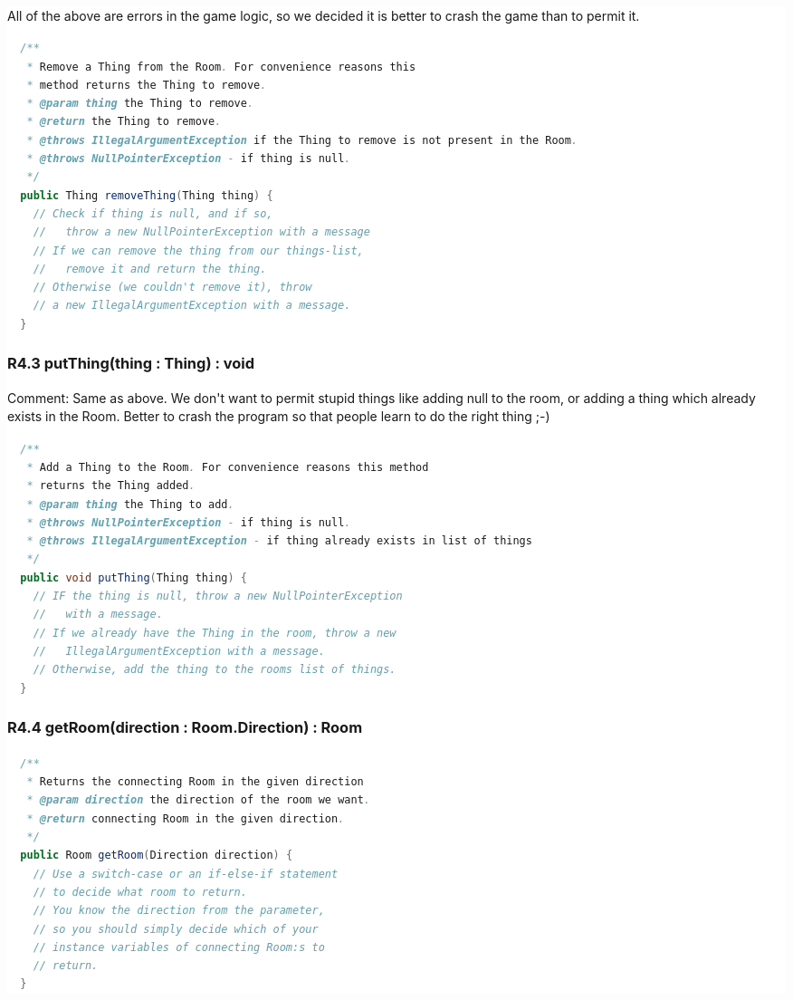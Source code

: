 All of the above are errors in the game logic, so we decided it is better to crash the game than to permit it.

```Java
  /**
   * Remove a Thing from the Room. For convenience reasons this
   * method returns the Thing to remove.
   * @param thing the Thing to remove.
   * @return the Thing to remove.
   * @throws IllegalArgumentException if the Thing to remove is not present in the Room.
   * @throws NullPointerException - if thing is null.
   */
  public Thing removeThing(Thing thing) {
    // Check if thing is null, and if so,
    //   throw a new NullPointerException with a message
    // If we can remove the thing from our things-list,
    //   remove it and return the thing.
    // Otherwise (we couldn't remove it), throw
    // a new IllegalArgumentException with a message.
  }
```

### R4.3 putThing(thing : Thing) : void

Comment: Same as above. We don't want to permit stupid things like adding null to the room, or adding a thing which already exists in the Room. Better to crash the program so that people learn to do the right thing ;-)

```Java
  /**
   * Add a Thing to the Room. For convenience reasons this method
   * returns the Thing added.
   * @param thing the Thing to add.
   * @throws NullPointerException - if thing is null.
   * @throws IllegalArgumentException - if thing already exists in list of things
   */
  public void putThing(Thing thing) {
    // IF the thing is null, throw a new NullPointerException
    //   with a message.
    // If we already have the Thing in the room, throw a new
    //   IllegalArgumentException with a message.
    // Otherwise, add the thing to the rooms list of things.
  }
```

### R4.4 getRoom(direction : Room.Direction) : Room

```Java
  /**
   * Returns the connecting Room in the given direction 
   * @param direction the direction of the room we want.
   * @return connecting Room in the given direction.
   */
  public Room getRoom(Direction direction) {
    // Use a switch-case or an if-else-if statement
    // to decide what room to return.
    // You know the direction from the parameter,
    // so you should simply decide which of your
    // instance variables of connecting Room:s to
    // return.
  }
```
